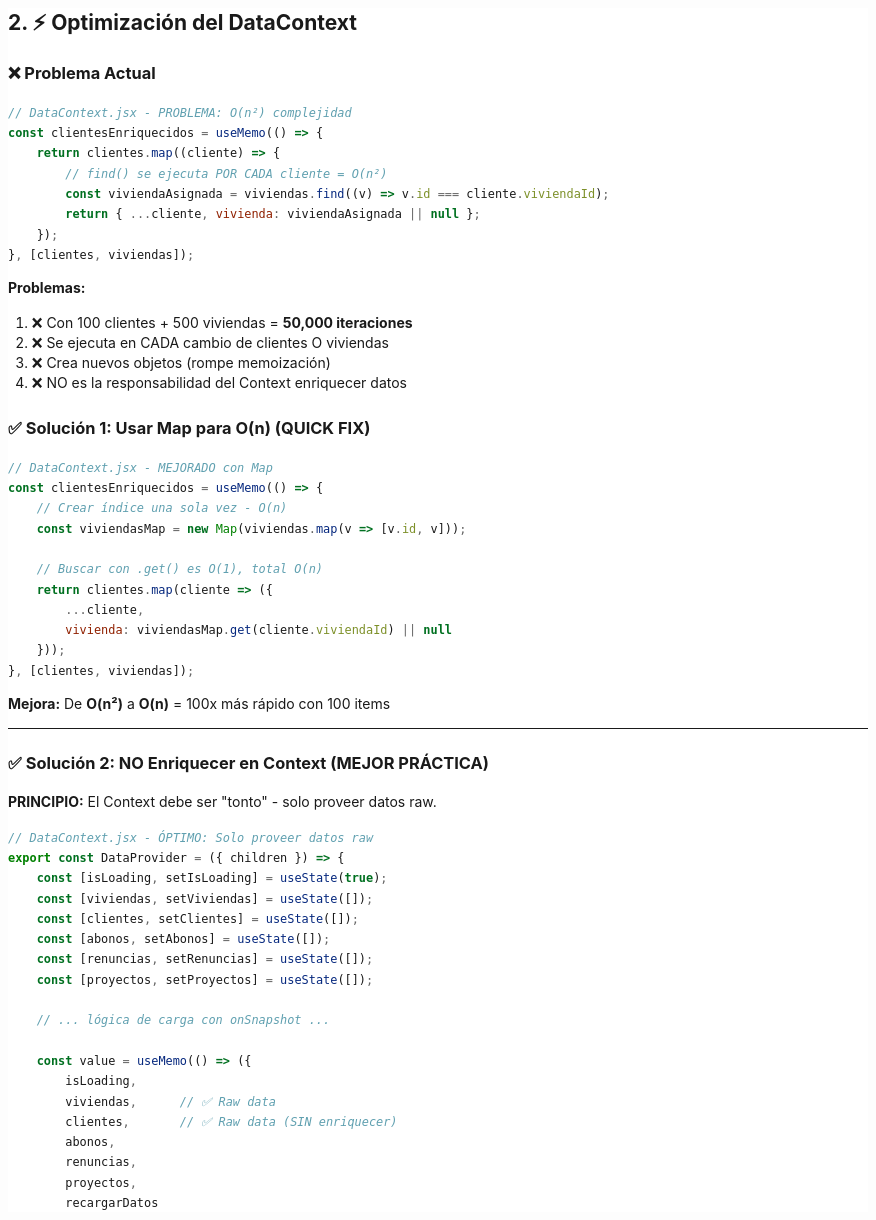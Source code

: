 
## 2. ⚡ Optimización del DataContext

### ❌ Problema Actual

```jsx
// DataContext.jsx - PROBLEMA: O(n²) complejidad
const clientesEnriquecidos = useMemo(() => {
    return clientes.map((cliente) => {
        // find() se ejecuta POR CADA cliente = O(n²)
        const viviendaAsignada = viviendas.find((v) => v.id === cliente.viviendaId);
        return { ...cliente, vivienda: viviendaAsignada || null };
    });
}, [clientes, viviendas]);
```

**Problemas:**
1. ❌ Con 100 clientes + 500 viviendas = **50,000 iteraciones**
2. ❌ Se ejecuta en CADA cambio de clientes O viviendas
3. ❌ Crea nuevos objetos (rompe memoización)
4. ❌ NO es la responsabilidad del Context enriquecer datos

### ✅ Solución 1: Usar Map para O(n) (QUICK FIX)

```jsx
// DataContext.jsx - MEJORADO con Map
const clientesEnriquecidos = useMemo(() => {
    // Crear índice una sola vez - O(n)
    const viviendasMap = new Map(viviendas.map(v => [v.id, v]));
    
    // Buscar con .get() es O(1), total O(n)
    return clientes.map(cliente => ({
        ...cliente,
        vivienda: viviendasMap.get(cliente.viviendaId) || null
    }));
}, [clientes, viviendas]);
```

**Mejora:** De **O(n²)** a **O(n)** = 100x más rápido con 100 items

---

### ✅ Solución 2: NO Enriquecer en Context (MEJOR PRÁCTICA)

**PRINCIPIO:** El Context debe ser "tonto" - solo proveer datos raw.

```jsx
// DataContext.jsx - ÓPTIMO: Solo proveer datos raw
export const DataProvider = ({ children }) => {
    const [isLoading, setIsLoading] = useState(true);
    const [viviendas, setViviendas] = useState([]);
    const [clientes, setClientes] = useState([]);
    const [abonos, setAbonos] = useState([]);
    const [renuncias, setRenuncias] = useState([]);
    const [proyectos, setProyectos] = useState([]);

    // ... lógica de carga con onSnapshot ...

    const value = useMemo(() => ({
        isLoading,
        viviendas,      // ✅ Raw data
        clientes,       // ✅ Raw data (SIN enriquecer)
        abonos,
        renuncias,
        proyectos,
        recargarDatos
```